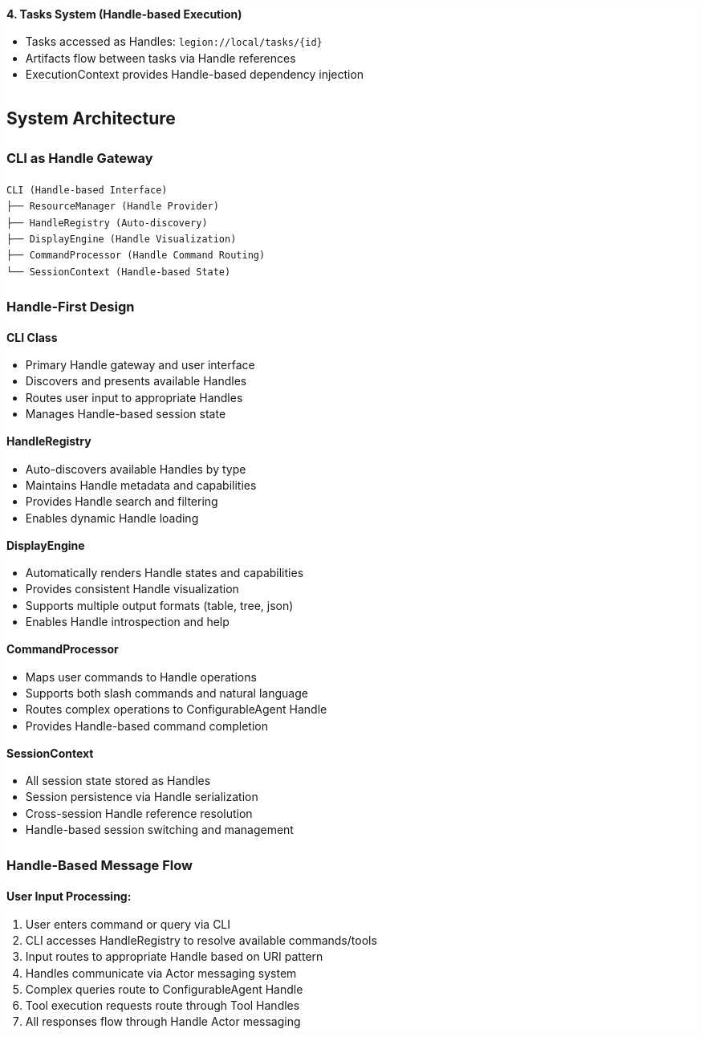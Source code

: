 **4. Tasks System (Handle-based Execution)**
- Tasks accessed as Handles: `legion://local/tasks/{id}`
- Artifacts flow between tasks via Handle references
- ExecutionContext provides Handle-based dependency injection

## System Architecture

### CLI as Handle Gateway

```
CLI (Handle-based Interface)
├── ResourceManager (Handle Provider)
├── HandleRegistry (Auto-discovery)
├── DisplayEngine (Handle Visualization)
├── CommandProcessor (Handle Command Routing)
└── SessionContext (Handle-based State)
```

### Handle-First Design

**CLI Class**
- Primary Handle gateway and user interface
- Discovers and presents available Handles
- Routes user input to appropriate Handles
- Manages Handle-based session state

**HandleRegistry**
- Auto-discovers available Handles by type
- Maintains Handle metadata and capabilities
- Provides Handle search and filtering
- Enables dynamic Handle loading

**DisplayEngine**
- Automatically renders Handle states and capabilities
- Provides consistent Handle visualization
- Supports multiple output formats (table, tree, json)
- Enables Handle introspection and help

**CommandProcessor**
- Maps user commands to Handle operations
- Supports both slash commands and natural language
- Routes complex operations to ConfigurableAgent Handle
- Provides Handle-based command completion

**SessionContext**
- All session state stored as Handles
- Session persistence via Handle serialization
- Cross-session Handle reference resolution
- Handle-based session switching and management

### Handle-Based Message Flow

**User Input Processing:**
1. User enters command or query via CLI
2. CLI accesses HandleRegistry to resolve available commands/tools
3. Input routes to appropriate Handle based on URI pattern
4. Handles communicate via Actor messaging system
5. Complex queries route to ConfigurableAgent Handle
6. Tool execution requests route through Tool Handles
7. All responses flow through Handle Actor messaging
